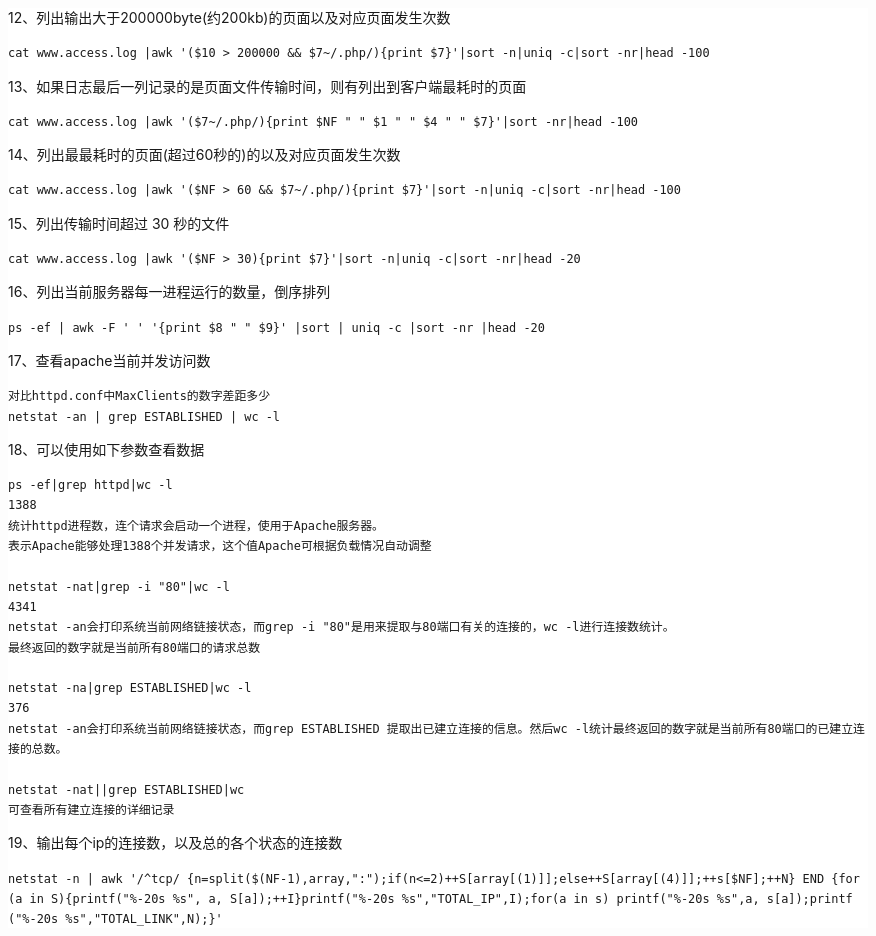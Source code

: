 12、列出输出大于200000byte(约200kb)的页面以及对应页面发生次数
```
cat www.access.log |awk '($10 > 200000 && $7~/.php/){print $7}'|sort -n|uniq -c|sort -nr|head -100
```

13、如果日志最后一列记录的是页面文件传输时间，则有列出到客户端最耗时的页面
```
cat www.access.log |awk '($7~/.php/){print $NF " " $1 " " $4 " " $7}'|sort -nr|head -100
```

14、列出最最耗时的页面(超过60秒的)的以及对应页面发生次数
```
cat www.access.log |awk '($NF > 60 && $7~/.php/){print $7}'|sort -n|uniq -c|sort -nr|head -100
```

15、列出传输时间超过 30 秒的文件
```
cat www.access.log |awk '($NF > 30){print $7}'|sort -n|uniq -c|sort -nr|head -20
```

16、列出当前服务器每一进程运行的数量，倒序排列
```
ps -ef | awk -F ' ' '{print $8 " " $9}' |sort | uniq -c |sort -nr |head -20
```

17、查看apache当前并发访问数
```
对比httpd.conf中MaxClients的数字差距多少
netstat -an | grep ESTABLISHED | wc -l
```

18、可以使用如下参数查看数据
```
ps -ef|grep httpd|wc -l
1388
统计httpd进程数，连个请求会启动一个进程，使用于Apache服务器。
表示Apache能够处理1388个并发请求，这个值Apache可根据负载情况自动调整

netstat -nat|grep -i "80"|wc -l
4341
netstat -an会打印系统当前网络链接状态，而grep -i "80"是用来提取与80端口有关的连接的，wc -l进行连接数统计。
最终返回的数字就是当前所有80端口的请求总数

netstat -na|grep ESTABLISHED|wc -l
376
netstat -an会打印系统当前网络链接状态，而grep ESTABLISHED 提取出已建立连接的信息。然后wc -l统计最终返回的数字就是当前所有80端口的已建立连接的总数。

netstat -nat||grep ESTABLISHED|wc
可查看所有建立连接的详细记录
```

19、输出每个ip的连接数，以及总的各个状态的连接数
```
netstat -n | awk '/^tcp/ {n=split($(NF-1),array,":");if(n<=2)++S[array[(1)]];else++S[array[(4)]];++s[$NF];++N} END {for(a in S){printf("%-20s %s", a, S[a]);++I}printf("%-20s %s","TOTAL_IP",I);for(a in s) printf("%-20s %s",a, s[a]);printf("%-20s %s","TOTAL_LINK",N);}'
```
